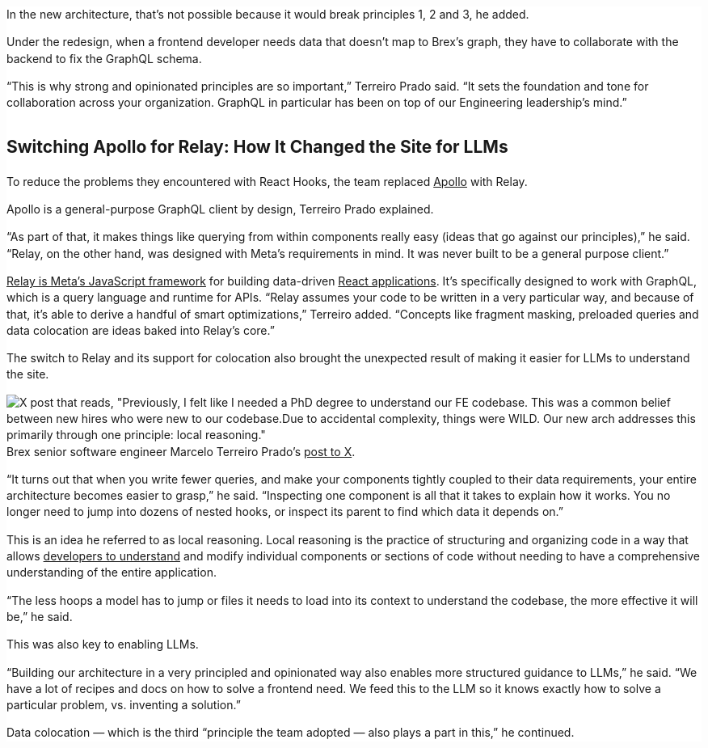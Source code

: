 In the new architecture, that’s not possible because it would break principles 1, 2 and 3, he added.

Under the redesign, when a frontend developer needs data that doesn’t map to Brex’s graph, they have to collaborate with the backend to fix the GraphQL schema.

“This is why strong and opinionated principles are so important,” Terreiro Prado said. “It sets the foundation and tone for collaboration across your organization. GraphQL in particular has been on top of our Engineering leadership’s mind.”

## Switching Apollo for Relay: How It Changed the Site for LLMs
To reduce the problems they encountered with React Hooks, the team replaced [Apollo](https://thenewstack.io/apollo-graphql-now-connects-to-rest-apis-with-little-fuss/) with Relay.

Apollo is a general-purpose GraphQL client by design, Terreiro Prado explained.

“As part of that, it makes things like querying from within components really easy (ideas that go against our principles),” he said. “Relay, on the other hand, was designed with Meta’s requirements in mind. It was never built to be a general purpose client.”

[Relay is Meta’s JavaScript framework](https://thenewstack.io/facebooks-relay-javascript-framework-building-react-applications/) for building data-driven [React applications](https://thenewstack.io/after-a-decade-of-react-is-frontend-a-post-react-world-now/). It’s specifically designed to work with GraphQL, which is a query language and runtime for APIs.
“Relay assumes your code to be written in a very particular way, and because of that, it’s able to derive a handful of smart optimizations,” Terreiro added. “Concepts like fragment masking, preloaded queries and data colocation are ideas baked into Relay’s core.”

The switch to Relay and its support for colocation also brought the unexpected result of making it easier for LLMs to understand the site.

![X post that reads, "Previously, I felt like I needed a PhD degree to understand our FE codebase. This was a common belief between new hires who were new to our codebase.Due to accidental complexity, things were WILD. Our new arch addresses this primarily through one principle: local reasoning."](https://cdn.thenewstack.io/media/2025/03/2aa716f9-marcelo_phd_tweet.png)
Brex senior software engineer Marcelo Terreiro Prado’s [post to X](https://x.com/marceloterreiro/status/1883148631123071228).

“It turns out that when you write fewer queries, and make your components tightly coupled to their data requirements, your entire architecture becomes easier to grasp,” he said. “Inspecting one component is all that it takes to explain how it works. You no longer need to jump into dozens of nested hooks, or inspect its parent to find which data it depends on.”

This is an idea he referred to as local reasoning. Local reasoning is the practice of structuring and organizing code in a way that allows [developers to understand](https://thenewstack.io/codesee-helps-developers-understand-the-codebase/) and modify individual components or sections of code without needing to have a comprehensive understanding of the entire application.

“The less hoops a model has to jump or files it needs to load into its context to understand the codebase, the more effective it will be,” he said.

This was also key to enabling LLMs.

“Building our architecture in a very principled and opinionated way also enables more structured guidance to LLMs,” he said. “We have a lot of recipes and docs on how to solve a frontend need. We feed this to the LLM so it knows exactly how to solve a particular problem, vs. inventing a solution.”

Data colocation — which is the third “principle the team adopted — also plays a part in this,” he continued.
